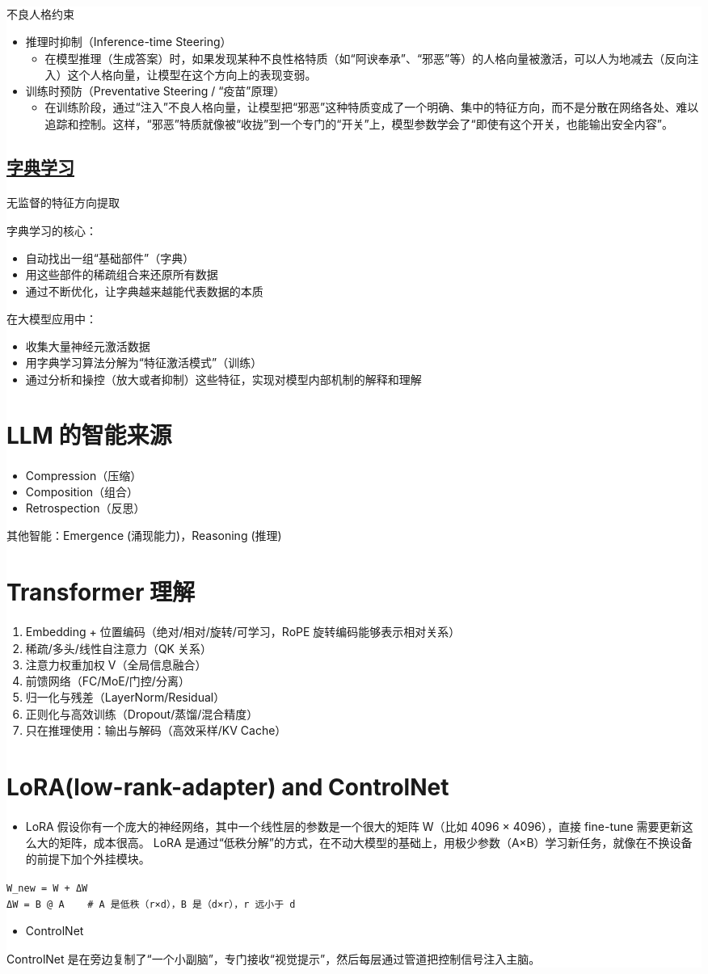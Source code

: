 不良人格约束
* 推理时抑制（Inference-time Steering）
    * 在模型推理（生成答案）时，如果发现某种不良性格特质（如“阿谀奉承”、“邪恶”等）的人格向量被激活，可以人为地减去（反向注入）这个人格向量，让模型在这个方向上的表现变弱。
* 训练时预防（Preventative Steering / “疫苗”原理）
    * 在训练阶段，通过“注入”不良人格向量，让模型把“邪恶”这种特质变成了一个明确、集中的特征方向，而不是分散在网络各处、难以追踪和控制。这样，“邪恶”特质就像被“收拢”到一个专门的“开关”上，模型参数学会了“即使有这个开关，也能输出安全内容”。


## [字典学习](https://www.anthropic.com/research/mapping-mind-language-model)
无监督的特征方向提取

字典学习的核心：
* 自动找出一组“基础部件”（字典）
* 用这些部件的稀疏组合来还原所有数据
* 通过不断优化，让字典越来越能代表数据的本质

在大模型应用中：
* 收集大量神经元激活数据
* 用字典学习算法分解为“特征激活模式”（训练）
* 通过分析和操控（放大或者抑制）这些特征，实现对模型内部机制的解释和理解

# LLM 的智能来源
* Compression（压缩）
* Composition（组合）
* Retrospection（反思）

其他智能：Emergence (涌现能力)，Reasoning (推理)
# Transformer 理解

1. Embedding + 位置编码（绝对/相对/旋转/可学习，RoPE 旋转编码能够表示相对关系）
2. 稀疏/多头/线性自注意力（QK 关系）
3. 注意力权重加权 V（全局信息融合）
4. 前馈网络（FC/MoE/门控/分离）
5. 归一化与残差（LayerNorm/Residual）
6. 正则化与高效训练（Dropout/蒸馏/混合精度）
7. 只在推理使用：输出与解码（高效采样/KV Cache）

# LoRA(low-rank-adapter) and ControlNet

* LoRA
假设你有一个庞大的神经网络，其中一个线性层的参数是一个很大的矩阵 W（比如 4096 × 4096），直接 fine-tune 需要更新这么大的矩阵，成本很高。
LoRA 是通过“低秩分解”的方式，在不动大模型的基础上，用极少参数（A×B）学习新任务，就像在不换设备的前提下加个外挂模块。

```
W_new = W + ΔW
ΔW = B @ A    # A 是低秩（r×d），B 是（d×r），r 远小于 d
```
* ControlNet

ControlNet 是在旁边复制了“一个小副脑”，专门接收“视觉提示”，然后每层通过管道把控制信号注入主脑。
